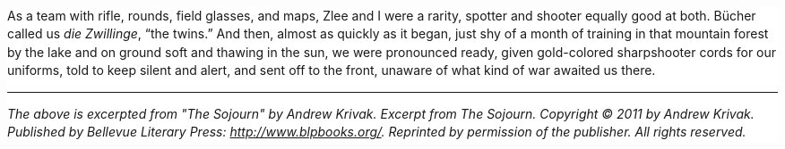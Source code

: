 As a team with rifle, rounds, field glasses, and maps, Zlee and I were a rarity, spotter and shooter equally good at both. Bücher called us _die Zwillinge_, “the twins.” And then, almost as quickly as it began, just shy of a month of training in that mountain forest by the lake and on ground soft and thawing in the sun, we were pronounced ready, given gold-colored sharpshooter cords for our uniforms, told to keep silent and alert, and sent off to the front, unaware of what kind of war awaited us there.

* * *

_The above is excerpted from "The Sojourn" by Andrew Krivak. Excerpt from The Sojourn. Copyright © 2011 by Andrew Krivak. Published by Bellevue Literary Press: http://www.blpbooks.org/. Reprinted by permission of the publisher. All rights reserved._
